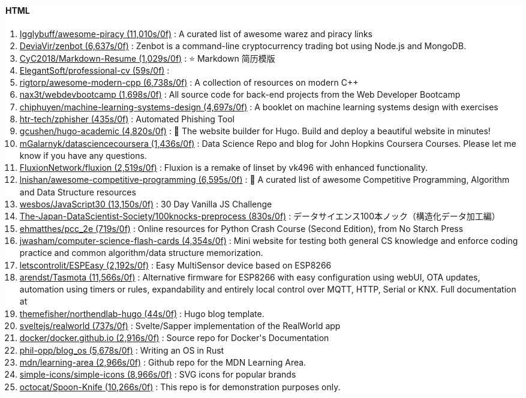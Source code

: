 #### HTML
1. [Igglybuff/awesome-piracy (11,010s/0f)](https://github.com/Igglybuff/awesome-piracy) : A curated list of awesome warez and piracy links
2. [DeviaVir/zenbot (6,637s/0f)](https://github.com/DeviaVir/zenbot) : Zenbot is a command-line cryptocurrency trading bot using Node.js and MongoDB.
3. [CyC2018/Markdown-Resume (1,029s/0f)](https://github.com/CyC2018/Markdown-Resume) : ⭐️ Markdown 简历模版
4. [ElegantSoft/professional-cv (59s/0f)](https://github.com/ElegantSoft/professional-cv) : 
5. [rigtorp/awesome-modern-cpp (6,738s/0f)](https://github.com/rigtorp/awesome-modern-cpp) : A collection of resources on modern C++
6. [nax3t/webdevbootcamp (1,698s/0f)](https://github.com/nax3t/webdevbootcamp) : All source code for back-end projects from the Web Developer Bootcamp
7. [chiphuyen/machine-learning-systems-design (4,697s/0f)](https://github.com/chiphuyen/machine-learning-systems-design) : A booklet on machine learning systems design with exercises
8. [htr-tech/zphisher (435s/0f)](https://github.com/htr-tech/zphisher) : Automated Phishing Tool
9. [gcushen/hugo-academic (4,820s/0f)](https://github.com/gcushen/hugo-academic) : 📝 The website builder for Hugo. Build and deploy a beautiful website in minutes!
10. [mGalarnyk/datasciencecoursera (1,436s/0f)](https://github.com/mGalarnyk/datasciencecoursera) : Data Science Repo and blog for John Hopkins Coursera Courses. Please let me know if you have any questions.
11. [FluxionNetwork/fluxion (2,519s/0f)](https://github.com/FluxionNetwork/fluxion) : Fluxion is a remake of linset by vk496 with enhanced functionality.
12. [lnishan/awesome-competitive-programming (6,595s/0f)](https://github.com/lnishan/awesome-competitive-programming) : 💎 A curated list of awesome Competitive Programming, Algorithm and Data Structure resources
13. [wesbos/JavaScript30 (13,150s/0f)](https://github.com/wesbos/JavaScript30) : 30 Day Vanilla JS Challenge
14. [The-Japan-DataScientist-Society/100knocks-preprocess (830s/0f)](https://github.com/The-Japan-DataScientist-Society/100knocks-preprocess) : データサイエンス100本ノック（構造化データ加工編）
15. [ehmatthes/pcc_2e (719s/0f)](https://github.com/ehmatthes/pcc_2e) : Online resources for Python Crash Course (Second Edition), from No Starch Press
16. [jwasham/computer-science-flash-cards (4,354s/0f)](https://github.com/jwasham/computer-science-flash-cards) : Mini website for testing both general CS knowledge and enforce coding practice and common algorithm/data structure memorization.
17. [letscontrolit/ESPEasy (2,192s/0f)](https://github.com/letscontrolit/ESPEasy) : Easy MultiSensor device based on ESP8266
18. [arendst/Tasmota (11,566s/0f)](https://github.com/arendst/Tasmota) : Alternative firmware for ESP8266 with easy configuration using webUI, OTA updates, automation using timers or rules, expandability and entirely local control over MQTT, HTTP, Serial or KNX. Full documentation at
19. [themefisher/northendlab-hugo (44s/0f)](https://github.com/themefisher/northendlab-hugo) : Hugo blog template.
20. [sveltejs/realworld (737s/0f)](https://github.com/sveltejs/realworld) : Svelte/Sapper implementation of the RealWorld app
21. [docker/docker.github.io (2,916s/0f)](https://github.com/docker/docker.github.io) : Source repo for Docker's Documentation
22. [phil-opp/blog_os (5,678s/0f)](https://github.com/phil-opp/blog_os) : Writing an OS in Rust
23. [mdn/learning-area (2,966s/0f)](https://github.com/mdn/learning-area) : Github repo for the MDN Learning Area.
24. [simple-icons/simple-icons (8,966s/0f)](https://github.com/simple-icons/simple-icons) : SVG icons for popular brands
25. [octocat/Spoon-Knife (10,266s/0f)](https://github.com/octocat/Spoon-Knife) : This repo is for demonstration purposes only.
